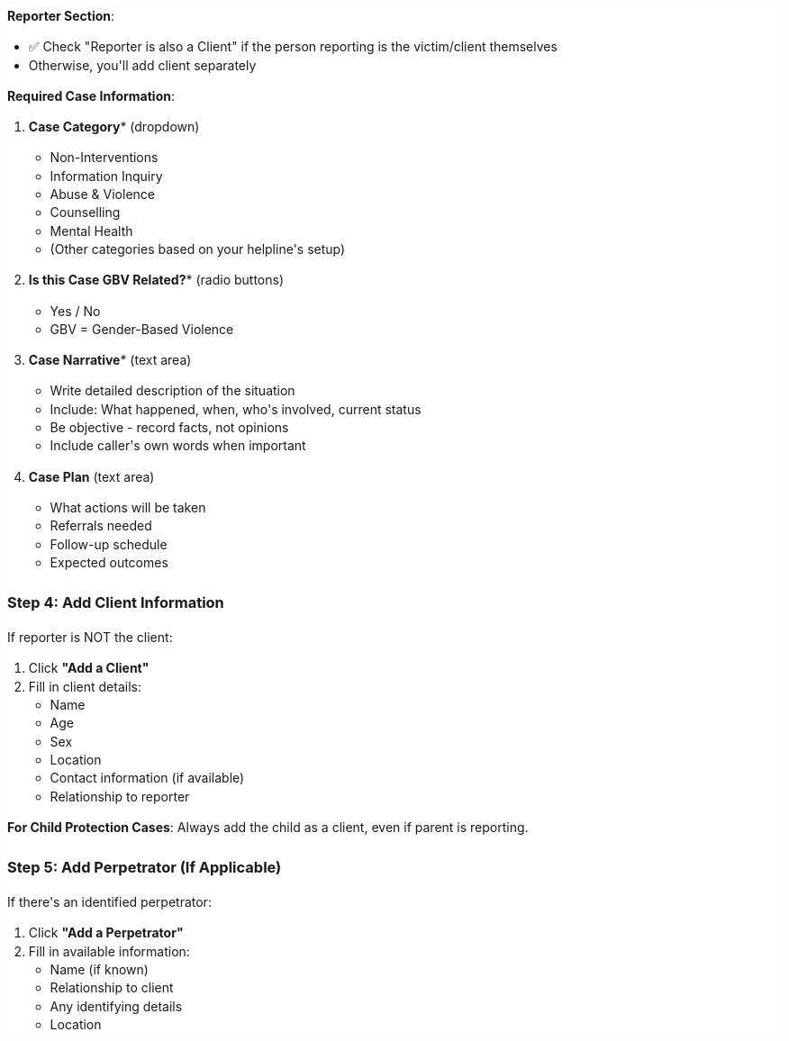 **Reporter Section**:
- ✅ Check "Reporter is also a Client" if the person reporting is the victim/client themselves
- Otherwise, you'll add client separately

**Required Case Information**:

1. **Case Category*** (dropdown)
   - Non-Interventions
   - Information Inquiry
   - Abuse & Violence
   - Counselling
   - Mental Health
   - (Other categories based on your helpline's setup)

2. **Is this Case GBV Related?*** (radio buttons)
   - Yes / No
   - GBV = Gender-Based Violence

3. **Case Narrative*** (text area)
   - Write detailed description of the situation
   - Include: What happened, when, who's involved, current status
   - Be objective - record facts, not opinions
   - Include caller's own words when important

4. **Case Plan** (text area)
   - What actions will be taken
   - Referrals needed
   - Follow-up schedule
   - Expected outcomes

### Step 4: Add Client Information

If reporter is NOT the client:

1. Click **"Add a Client"**
2. Fill in client details:
   - Name
   - Age
   - Sex
   - Location
   - Contact information (if available)
   - Relationship to reporter

**For Child Protection Cases**: Always add the child as a client, even if parent is reporting.

### Step 5: Add Perpetrator (If Applicable)

If there's an identified perpetrator:

1. Click **"Add a Perpetrator"**
2. Fill in available information:
   - Name (if known)
   - Relationship to client
   - Any identifying details
   - Location
